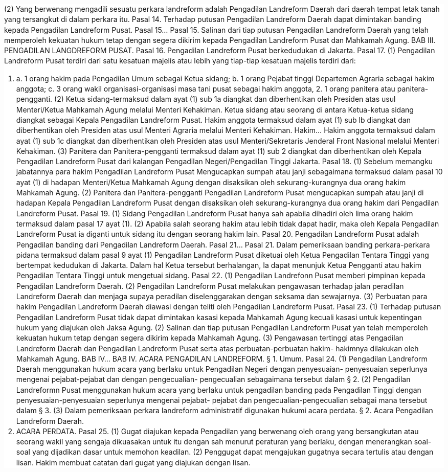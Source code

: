 (2) Yang berwenang mengadili sesuatu perkara landreform adalah Pengadilan Landreform Daerah dari daerah tempat letak tanah yang tersangkut di dalam perkara itu. Pasal 14. Terhadap putusan Pengadilan Landreform Daerah dapat dimintakan banding kepada Pengadilan Landreform Pusat. Pasal 15… Pasal 15. Salinan dari tiap putusan Pengadilan Landreform Daerah yang telah memperoleh kekuatan hukum tetap dengan segera dikirim kepada Pengadilan Landreform Pusat dan Mahkamah Agung. BAB III. PENGADILAN LANGDREFORM PUSAT. Pasal 16. Pengadilan Landreform Pusat berkedudukan di Jakarta. Pasal 17.
(1) Pengadilan Landreform Pusat terdiri dari satu kesatuan majelis atau lebih yang tiap-tiap kesatuan majelis terdiri dari:
1. a. 1 orang hakim pada Pengadilan Umum sebagai Ketua sidang;
b. 1 orang Pejabat tinggi Departemen Agraria sebagai hakim anggota;
c. 3 orang wakil organisasi-organisasi masa tani pusat sebagai hakim anggota, 2. 1 orang panitera atau panitera-pengganti.
(2) Ketua sidang-termaksud dalam ayat (1) sub 1a diangkat dan diberhentikan oleh Presiden atas usul Menteri/Ketua Mahkamah Agung melalui Menteri Kehakiman. Ketua sidang atau seorang di antara Ketua-ketua sidang diangkat sebagai Kepala Pengadilan Landreform Pusat. Hakim anggota termaksud dalam ayat (1) sub lb diangkat dan diberhentikan oleh Presiden atas usul Menteri Agraria melalui Menteri Kehakiman. Hakim… Hakim anggota termaksud dalam ayat (1) sub 1c diangkat dan diberhentikan oleh Presiden atas usul Menteri/Sekretaris Jenderal Front Nasional melalui Menteri Kehakiman.
(3) Panitera dan Panitera-pengganti termaksud dalam ayat (1) sub 2 diangkat dan diberhentikan oleh Kepala Pengadilan Landreform Pusat dari kalangan Pengadilan Negeri/Pengadilan Tinggi Jakarta. Pasal 18.
(1) Sebelum memangku jabatannya para hakim Pengadilan Landreform Pusat Mengucapkan sumpah atau janji sebagaimana termaksud dalam pasal 10 ayat (1) di hadapan Menteri/Ketua Mahkamah Agung dengan disaksikan oleh sekurang-kurangnya dua orang hakim Mahkamah Agung.
(2) Panitera dan Panitera-pengganti Pengadilan Landreform Pusat mengucapkan sumpah atau janji di hadapan Kepala Pengadilan Landreform Pusat dengan disaksikan oleh sekurang-kurangnya dua orang hakim dari Pengadilan Landreform Pusat. Pasal 19.
(1) Sidang Pengadilan Landreform Pusat hanya sah apabila dihadiri oleh lima orang hakim termaksud dalam pasal 17 ayat (1).
(2) Apabila salah seorang hakim atau lebih tidak dapat hadir, maka oleh Kepala Pengadilan Landreform Pusat ia diganti untuk sidang itu dengan seorang hakim lain. Pasal 20. Pengadilan Landreform Pusat adalah Pengadilan banding dari Pengadilan Landreform Daerah. Pasal 21… Pasal 21. Dalam pemeriksaan banding perkara-perkara pidana termaksud dalam pasal 9 ayat (1) Pengadilan Landreform Pusat diketuai oleh Ketua Pengadilan Tentara Tinggi yang bertempat kedudukan di Jakarta. Dalam hal Ketua tersebut berhalangan, Ia dapat menunjuk Ketua Pengganti atau hakim Pengadilan Tentara Tinggi untuk mengetuai sidang. Pasal 22.
(1) Pengadilan Landrefonn Pusat memberi pimpinan kepada Pengadilan Landreform Daerah.
(2) Pengadilan Landreform Pusat melakukan pengawasan terhadap jalan peradilan Landreform Daerah dan menjaga supaya peradilan diselenggarakan dengan seksama dan sewajarnya.
(3) Perbuatan para hakim Pengadilan Landreform Daerah diawasi dengan teliti oleh Pengadilan Landreform Pusat. Pasal 23.
(1) Terhadap putusan Pengadilan Landreform Pusat tidak dapat dimintakan kasasi kepada Mahkamah Agung kecuali kasasi untuk kepentingan hukum yang diajukan oleh Jaksa Agung.
(2) Salinan dan tiap putusan Pengadilan Landreform Pusat yan telah memperoleh kekuatan hukum tetap dengan segera dikirim kepada Mahkamah Agung.
(3) Pengawasan tertinggi atas Pengadilan Landreform Daerah dan Pengadilan Landreform Pusat serta atas perbuatan-perbuatan hakim- hakimnya dilakukan oleh Mahkamah Agung. BAB IV… BAB IV. ACARA PENGADILAN LANDREFORM. § 1. Umum. Pasal 24.
(1) Pengadilan Landreform Daerah menggunakan hukum acara yang berlaku untuk Pengadilan Negeri dengan penyesuaian- penyesuaian seperlunya mengenai pejabat-pejabat dan dengan pengecualian- pengecualian sebagaimana tersebut dalam § 2.
(2) Pengadilan Landreformn Pusat menggunakan hukum acara yang berlaku untuk pengadilan banding pada Pengadilan Tinggi dengan penyesuaian-penyesuaian seperlunya mengenai pejabat- pejabat dan pengecualian-pengecualian sebagai mana tersebut dalam § 3.
(3) Dalam pemeriksaan perkara landreform administratif digunakan hukumi acara perdata. § 2. Acara Pengadilan Landreform Daerah.
1. ACARA PERDATA. Pasal 25.
(1) Gugat diajukan kepada Pengadilan yang berwenang oleh orang yang bersangkutan atau seorang wakil yang sengaja dikuasakan untuk itu dengan sah menurut peraturan yang berlaku, dengan menerangkan soal-soal yang dijadikan dasar untuk memohon keadilan.
(2) Penggugat dapat mengajukan gugatnya secara tertulis atau dengan lisan. Hakim membuat catatan dari gugat yang diajukan dengan lisan.